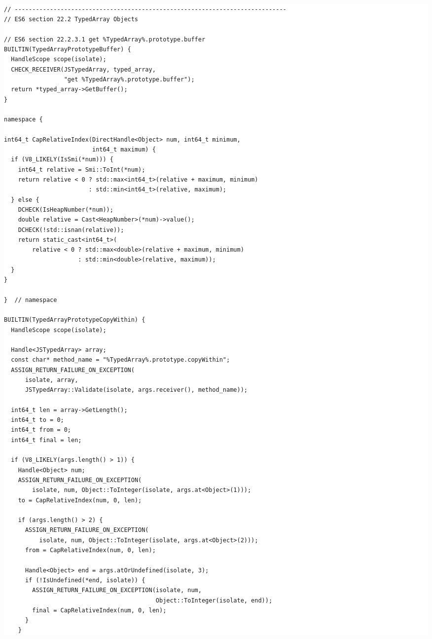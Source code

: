 ```
// -----------------------------------------------------------------------------
// ES6 section 22.2 TypedArray Objects

// ES6 section 22.2.3.1 get %TypedArray%.prototype.buffer
BUILTIN(TypedArrayPrototypeBuffer) {
  HandleScope scope(isolate);
  CHECK_RECEIVER(JSTypedArray, typed_array,
                 "get %TypedArray%.prototype.buffer");
  return *typed_array->GetBuffer();
}

namespace {

int64_t CapRelativeIndex(DirectHandle<Object> num, int64_t minimum,
                         int64_t maximum) {
  if (V8_LIKELY(IsSmi(*num))) {
    int64_t relative = Smi::ToInt(*num);
    return relative < 0 ? std::max<int64_t>(relative + maximum, minimum)
                        : std::min<int64_t>(relative, maximum);
  } else {
    DCHECK(IsHeapNumber(*num));
    double relative = Cast<HeapNumber>(*num)->value();
    DCHECK(!std::isnan(relative));
    return static_cast<int64_t>(
        relative < 0 ? std::max<double>(relative + maximum, minimum)
                     : std::min<double>(relative, maximum));
  }
}

}  // namespace

BUILTIN(TypedArrayPrototypeCopyWithin) {
  HandleScope scope(isolate);

  Handle<JSTypedArray> array;
  const char* method_name = "%TypedArray%.prototype.copyWithin";
  ASSIGN_RETURN_FAILURE_ON_EXCEPTION(
      isolate, array,
      JSTypedArray::Validate(isolate, args.receiver(), method_name));

  int64_t len = array->GetLength();
  int64_t to = 0;
  int64_t from = 0;
  int64_t final = len;

  if (V8_LIKELY(args.length() > 1)) {
    Handle<Object> num;
    ASSIGN_RETURN_FAILURE_ON_EXCEPTION(
        isolate, num, Object::ToInteger(isolate, args.at<Object>(1)));
    to = CapRelativeIndex(num, 0, len);

    if (args.length() > 2) {
      ASSIGN_RETURN_FAILURE_ON_EXCEPTION(
          isolate, num, Object::ToInteger(isolate, args.at<Object>(2)));
      from = CapRelativeIndex(num, 0, len);

      Handle<Object> end = args.atOrUndefined(isolate, 3);
      if (!IsUndefined(*end, isolate)) {
        ASSIGN_RETURN_FAILURE_ON_EXCEPTION(isolate, num,
                                           Object::ToInteger(isolate, end));
        final = CapRelativeIndex(num, 0, len);
      }
    }
```